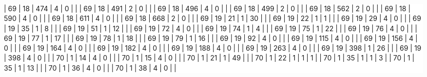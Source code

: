 | 69         | 18               | 474     | 4                      | 0     |       |
| 69         | 18               | 491     | 2                      | 0     |       |
| 69         | 18               | 496     | 4                      | 0     |       |
| 69         | 18               | 499     | 2                      | 0     |       |
| 69         | 18               | 562     | 2                      | 0     |       |
| 69         | 18               | 590     | 4                      | 0     |       |
| 69         | 18               | 611     | 4                      | 0     |       |
| 69         | 18               | 668     | 2                      | 0     |       |
| 69         | 19               | 21      | 1                      | 30    |       |
| 69         | 19               | 22      | 1                      | 1     |       |
| 69         | 19               | 29      | 4                      | 0     |       |
| 69         | 19               | 35      | 1                      | 8     |       |
| 69         | 19               | 51      | 1                      | 12    |       |
| 69         | 19               | 72      | 4                      | 0     |       |
| 69         | 19               | 74      | 1                      | 4     |       |
| 69         | 19               | 75      | 1                      | 22    |       |
| 69         | 19               | 76      | 4                      | 0     |       |
| 69         | 19               | 77      | 1                      | 17    |       |
| 69         | 19               | 78      | 1                      | 18    |       |
| 69         | 19               | 79      | 1                      | 16    |       |
| 69         | 19               | 92      | 4                      | 0     |       |
| 69         | 19               | 115     | 4                      | 0     |       |
| 69         | 19               | 156     | 4                      | 0     |       |
| 69         | 19               | 164     | 4                      | 0     |       |
| 69         | 19               | 182     | 4                      | 0     |       |
| 69         | 19               | 188     | 4                      | 0     |       |
| 69         | 19               | 263     | 4                      | 0     |       |
| 69         | 19               | 398     | 1                      | 26    |       |
| 69         | 19               | 398     | 4                      | 0     |       |
| 70         | 1                | 14      | 4                      | 0     |       |
| 70         | 1                | 15      | 4                      | 0     |       |
| 70         | 1                | 21      | 1                      | 49    |       |
| 70         | 1                | 22      | 1                      | 1     | 1     |
| 70         | 1                | 35      | 1                      | 1     | 3     |
| 70         | 1                | 35      | 1                      | 13    |       |
| 70         | 1                | 36      | 4                      | 0     |       |
| 70         | 1                | 38      | 4                      | 0     |       |